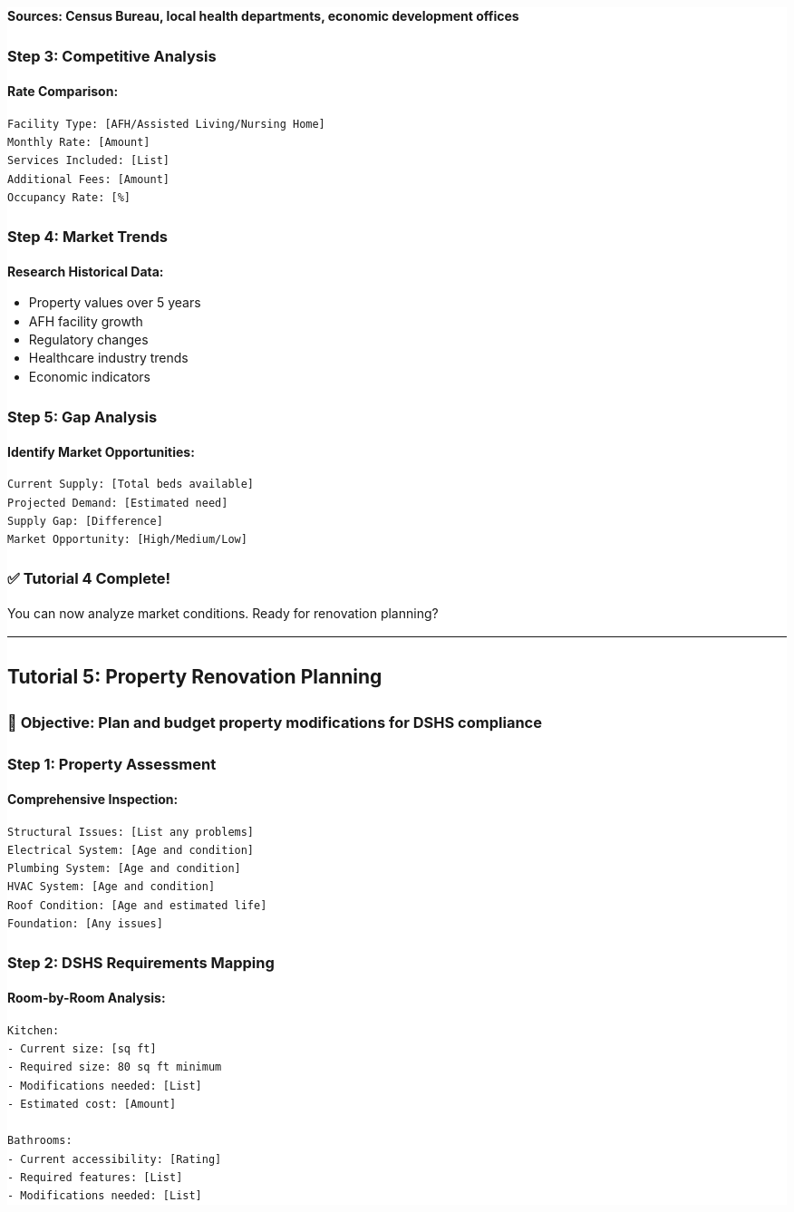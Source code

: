 **Sources: Census Bureau, local health departments, economic development offices**

### Step 3: Competitive Analysis
**Rate Comparison:**
```
Facility Type: [AFH/Assisted Living/Nursing Home]
Monthly Rate: [Amount]
Services Included: [List]
Additional Fees: [Amount]
Occupancy Rate: [%]
```

### Step 4: Market Trends
**Research Historical Data:**
- Property values over 5 years
- AFH facility growth
- Regulatory changes
- Healthcare industry trends
- Economic indicators

### Step 5: Gap Analysis
**Identify Market Opportunities:**
```
Current Supply: [Total beds available]
Projected Demand: [Estimated need]
Supply Gap: [Difference]
Market Opportunity: [High/Medium/Low]
```

### ✅ **Tutorial 4 Complete!**
You can now analyze market conditions. Ready for renovation planning?

---

## Tutorial 5: Property Renovation Planning

### 🎯 **Objective**: Plan and budget property modifications for DSHS compliance

### Step 1: Property Assessment
**Comprehensive Inspection:**
```
Structural Issues: [List any problems]
Electrical System: [Age and condition]
Plumbing System: [Age and condition]
HVAC System: [Age and condition]
Roof Condition: [Age and estimated life]
Foundation: [Any issues]
```

### Step 2: DSHS Requirements Mapping
**Room-by-Room Analysis:**
```
Kitchen:
- Current size: [sq ft]
- Required size: 80 sq ft minimum
- Modifications needed: [List]
- Estimated cost: [Amount]

Bathrooms:
- Current accessibility: [Rating]
- Required features: [List]
- Modifications needed: [List]
```